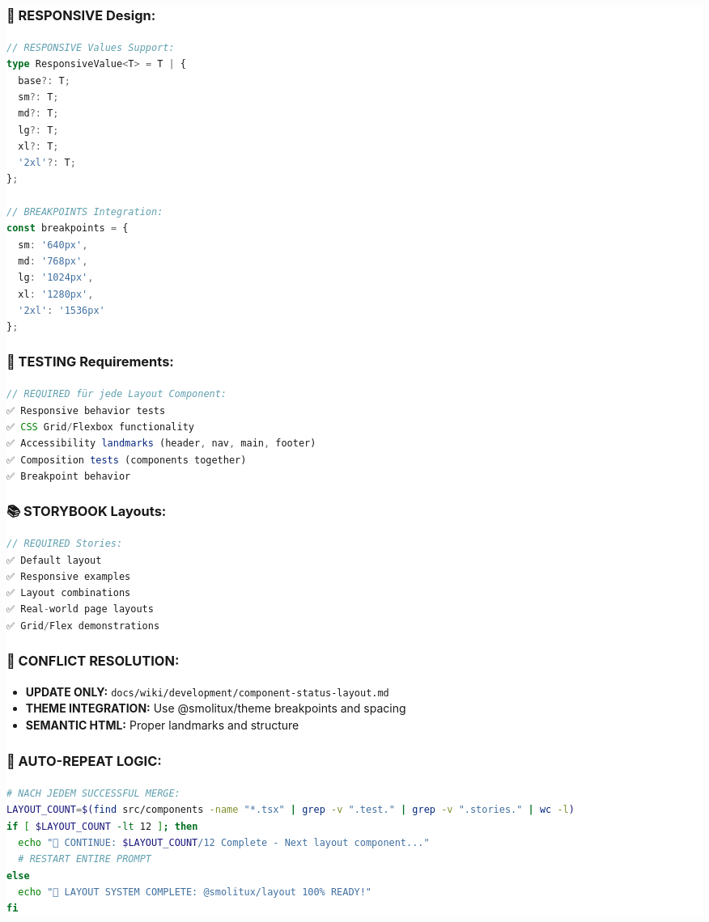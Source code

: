 ### **📱 RESPONSIVE Design:**
```typescript
// RESPONSIVE Values Support:
type ResponsiveValue<T> = T | {
  base?: T;
  sm?: T;
  md?: T;
  lg?: T;
  xl?: T;
  '2xl'?: T;
};

// BREAKPOINTS Integration:
const breakpoints = {
  sm: '640px',
  md: '768px', 
  lg: '1024px',
  xl: '1280px',
  '2xl': '1536px'
};
```

### **🧪 TESTING Requirements:**
```typescript
// REQUIRED für jede Layout Component:
✅ Responsive behavior tests
✅ CSS Grid/Flexbox functionality
✅ Accessibility landmarks (header, nav, main, footer)
✅ Composition tests (components together)
✅ Breakpoint behavior
```

### **📚 STORYBOOK Layouts:**
```typescript
// REQUIRED Stories:
✅ Default layout
✅ Responsive examples
✅ Layout combinations
✅ Real-world page layouts
✅ Grid/Flex demonstrations
```

### **🚨 CONFLICT RESOLUTION:**
- **UPDATE ONLY:** `docs/wiki/development/component-status-layout.md`
- **THEME INTEGRATION:** Use @smolitux/theme breakpoints and spacing
- **SEMANTIC HTML:** Proper landmarks and structure

### **🔄 AUTO-REPEAT LOGIC:**
```bash
# NACH JEDEM SUCCESSFUL MERGE:
LAYOUT_COUNT=$(find src/components -name "*.tsx" | grep -v ".test." | grep -v ".stories." | wc -l)
if [ $LAYOUT_COUNT -lt 12 ]; then
  echo "🔄 CONTINUE: $LAYOUT_COUNT/12 Complete - Next layout component..."
  # RESTART ENTIRE PROMPT
else
  echo "🎉 LAYOUT SYSTEM COMPLETE: @smolitux/layout 100% READY!"
fi
```

